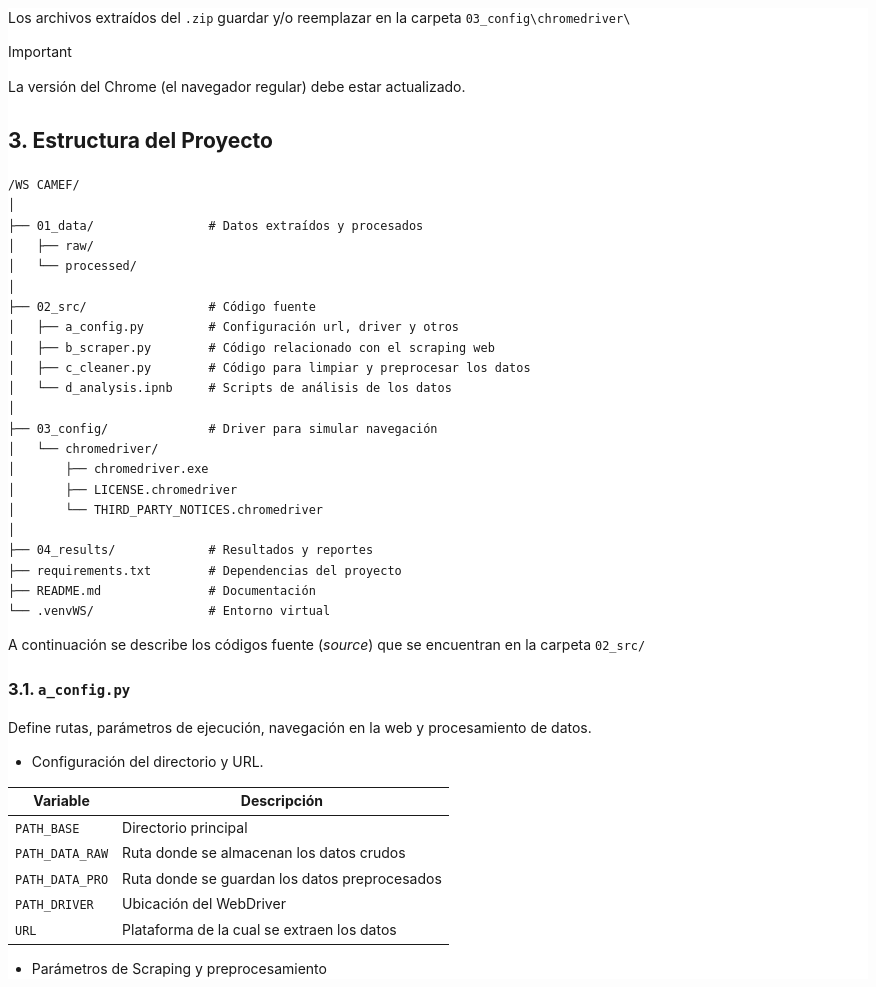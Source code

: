 Los archivos extraídos del  `.zip` guardar y/o reemplazar en la carpeta `03_config\chromedriver\`

> [!IMPORTANT] 
> La versión del Chrome (el navegador regular) debe estar actualizado. 


## 3. Estructura del Proyecto <a id='3'></a>

```
/WS CAMEF/
│
├── 01_data/                # Datos extraídos y procesados
│   ├── raw/                
│   └── processed/          
│
├── 02_src/                 # Código fuente
│   ├── a_config.py         # Configuración url, driver y otros
│   ├── b_scraper.py        # Código relacionado con el scraping web
│   ├── c_cleaner.py        # Código para limpiar y preprocesar los datos
│   └── d_analysis.ipnb     # Scripts de análisis de los datos
│
├── 03_config/              # Driver para simular navegación
│   └── chromedriver/
│       ├── chromedriver.exe
│       ├── LICENSE.chromedriver
│       └── THIRD_PARTY_NOTICES.chromedriver
│           
├── 04_results/             # Resultados y reportes
├── requirements.txt        # Dependencias del proyecto
├── README.md               # Documentación
└── .venvWS/                # Entorno virtual
```

A continuación se describe los códigos fuente (*source*) que se encuentran en la carpeta `02_src/`


### 3.1. `a_config.py`

Define rutas, parámetros de ejecución, navegación en la web y procesamiento de datos. 

* Configuración del directorio y URL.

| **Variable**        | **Descripción**                           |
|---------------------|-------------------------------------------|
| `PATH_BASE`        | Directorio principal                        |
| `PATH_DATA_RAW`    | Ruta donde se almacenan los datos crudos  |
| `PATH_DATA_PRO`    | Ruta donde se guardan los datos preprocesados |
| `PATH_DRIVER`      | Ubicación del WebDriver                   |
| `URL`              | Plataforma de la cual se extraen los datos |

* Parámetros de Scraping y preprocesamiento
